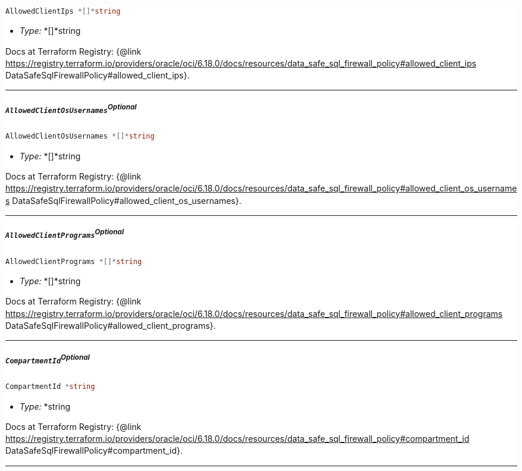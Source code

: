 ```go
AllowedClientIps *[]*string
```

- *Type:* *[]*string

Docs at Terraform Registry: {@link https://registry.terraform.io/providers/oracle/oci/6.18.0/docs/resources/data_safe_sql_firewall_policy#allowed_client_ips DataSafeSqlFirewallPolicy#allowed_client_ips}.

---

##### `AllowedClientOsUsernames`<sup>Optional</sup> <a name="AllowedClientOsUsernames" id="rhizo-co-terraform-provider-oci.dataSafeSqlFirewallPolicy.DataSafeSqlFirewallPolicyConfig.property.allowedClientOsUsernames"></a>

```go
AllowedClientOsUsernames *[]*string
```

- *Type:* *[]*string

Docs at Terraform Registry: {@link https://registry.terraform.io/providers/oracle/oci/6.18.0/docs/resources/data_safe_sql_firewall_policy#allowed_client_os_usernames DataSafeSqlFirewallPolicy#allowed_client_os_usernames}.

---

##### `AllowedClientPrograms`<sup>Optional</sup> <a name="AllowedClientPrograms" id="rhizo-co-terraform-provider-oci.dataSafeSqlFirewallPolicy.DataSafeSqlFirewallPolicyConfig.property.allowedClientPrograms"></a>

```go
AllowedClientPrograms *[]*string
```

- *Type:* *[]*string

Docs at Terraform Registry: {@link https://registry.terraform.io/providers/oracle/oci/6.18.0/docs/resources/data_safe_sql_firewall_policy#allowed_client_programs DataSafeSqlFirewallPolicy#allowed_client_programs}.

---

##### `CompartmentId`<sup>Optional</sup> <a name="CompartmentId" id="rhizo-co-terraform-provider-oci.dataSafeSqlFirewallPolicy.DataSafeSqlFirewallPolicyConfig.property.compartmentId"></a>

```go
CompartmentId *string
```

- *Type:* *string

Docs at Terraform Registry: {@link https://registry.terraform.io/providers/oracle/oci/6.18.0/docs/resources/data_safe_sql_firewall_policy#compartment_id DataSafeSqlFirewallPolicy#compartment_id}.

---